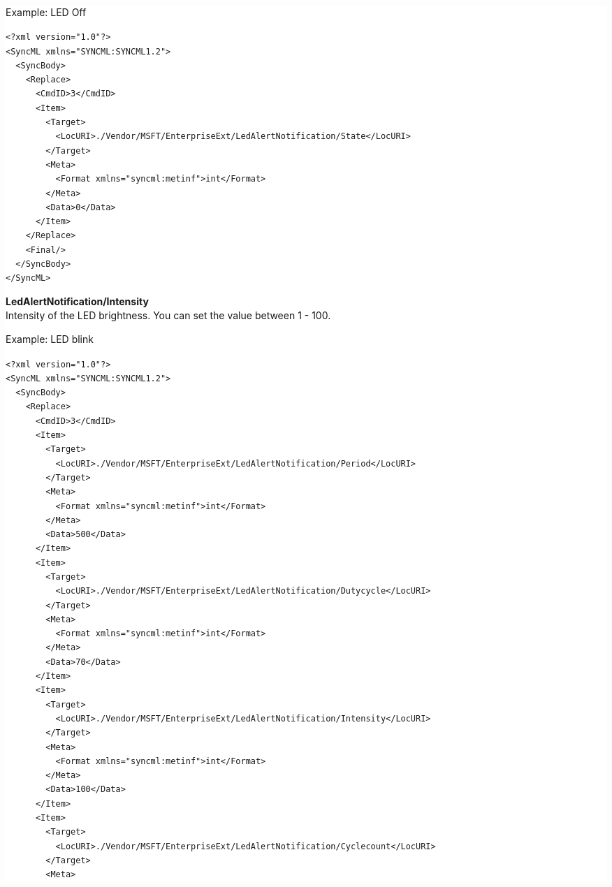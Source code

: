Example: LED Off

``` syntax
<?xml version="1.0"?>
<SyncML xmlns="SYNCML:SYNCML1.2">
  <SyncBody>
    <Replace>
      <CmdID>3</CmdID>
      <Item>
        <Target>
          <LocURI>./Vendor/MSFT/EnterpriseExt/LedAlertNotification/State</LocURI>
        </Target>
        <Meta>
          <Format xmlns="syncml:metinf">int</Format>
        </Meta>        
        <Data>0</Data>
      </Item>
    </Replace>
    <Final/>
  </SyncBody>
</SyncML>
```

<a href="" id="ledalertnotification-intensity"></a>**LedAlertNotification/Intensity**  
Intensity of the LED brightness. You can set the value between 1 - 100.

Example: LED blink

``` syntax
<?xml version="1.0"?>
<SyncML xmlns="SYNCML:SYNCML1.2">
  <SyncBody>
    <Replace>
      <CmdID>3</CmdID>
      <Item>
        <Target>
          <LocURI>./Vendor/MSFT/EnterpriseExt/LedAlertNotification/Period</LocURI>
        </Target>
        <Meta>
          <Format xmlns="syncml:metinf">int</Format>
        </Meta>        
        <Data>500</Data>
      </Item>
      <Item>
        <Target>
          <LocURI>./Vendor/MSFT/EnterpriseExt/LedAlertNotification/Dutycycle</LocURI>
        </Target>
        <Meta>
          <Format xmlns="syncml:metinf">int</Format>
        </Meta>        
        <Data>70</Data>
      </Item>
      <Item>
        <Target>
          <LocURI>./Vendor/MSFT/EnterpriseExt/LedAlertNotification/Intensity</LocURI>
        </Target>
        <Meta>
          <Format xmlns="syncml:metinf">int</Format>
        </Meta>        
        <Data>100</Data>
      </Item>
      <Item>
        <Target>
          <LocURI>./Vendor/MSFT/EnterpriseExt/LedAlertNotification/Cyclecount</LocURI>
        </Target>
        <Meta>
```